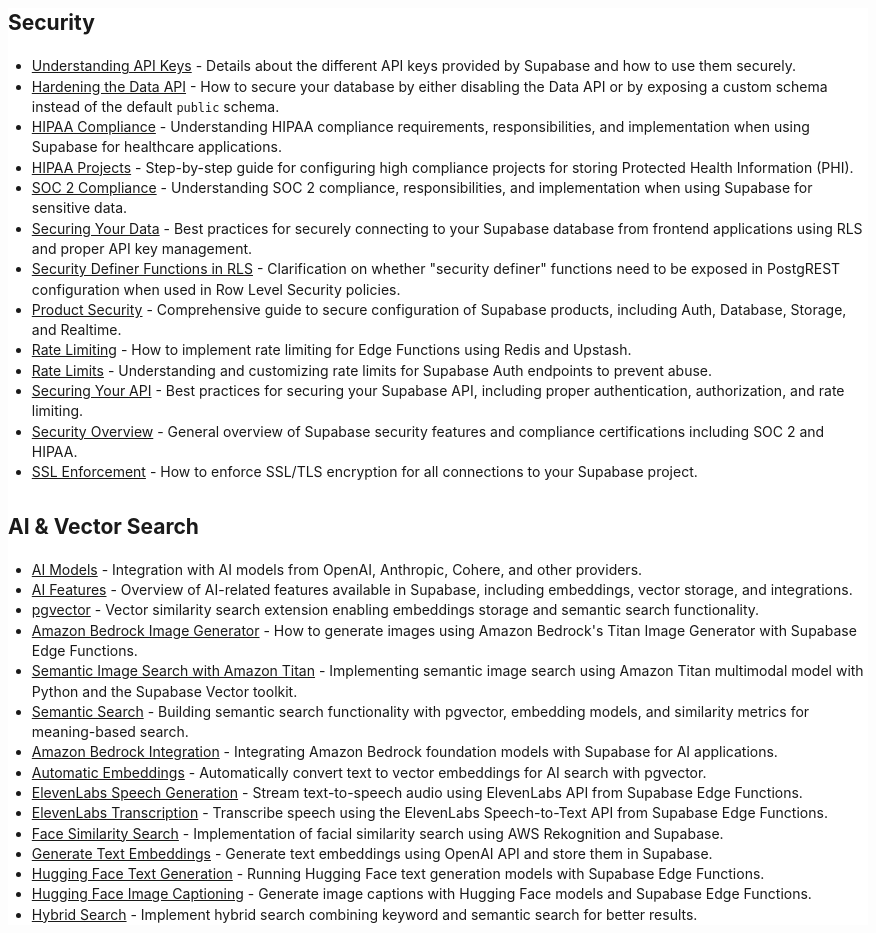 ## Security

- [Understanding API Keys](api-keys.md) - Details about the different API keys provided by Supabase and how to use them securely.
- [Hardening the Data API](hardening-data-api.md) - How to secure your database by either disabling the Data API or by exposing a custom schema instead of the default `public` schema.
- [HIPAA Compliance](hipaa-compliance.md) - Understanding HIPAA compliance requirements, responsibilities, and implementation when using Supabase for healthcare applications.
- [HIPAA Projects](hipaa-projects.md) - Step-by-step guide for configuring high compliance projects for storing Protected Health Information (PHI).
- [SOC 2 Compliance](soc-2-compliance.md) - Understanding SOC 2 compliance, responsibilities, and implementation when using Supabase for sensitive data.
- [Securing Your Data](secure-data.md) - Best practices for securely connecting to your Supabase database from frontend applications using RLS and proper API key management.
- [Security Definer Functions in RLS](do-i-need-to-expose-security-definer-functions-in-row-level-security-policies-iI0uOw.md) - Clarification on whether "security definer" functions need to be exposed in PostgREST configuration when used in Row Level Security policies.
- [Product Security](product-security.md) - Comprehensive guide to secure configuration of Supabase products, including Auth, Database, Storage, and Realtime.
- [Rate Limiting](rate-limiting.md) - How to implement rate limiting for Edge Functions using Redis and Upstash.
- [Rate Limits](rate-limits.md) - Understanding and customizing rate limits for Supabase Auth endpoints to prevent abuse.
- [Securing Your API](securing-your-api.md) - Best practices for securing your Supabase API, including proper authentication, authorization, and rate limiting.
- [Security Overview](security.md) - General overview of Supabase security features and compliance certifications including SOC 2 and HIPAA.
- [SSL Enforcement](ssl-enforcement.md) - How to enforce SSL/TLS encryption for all connections to your Supabase project.

## AI & Vector Search

- [AI Models](ai-models.md) - Integration with AI models from OpenAI, Anthropic, Cohere, and other providers.
- [AI Features](ai.md) - Overview of AI-related features available in Supabase, including embeddings, vector storage, and integrations.
- [pgvector](pgvector.md) - Vector similarity search extension enabling embeddings storage and semantic search functionality.
- [Amazon Bedrock Image Generator](amazon-bedrock-image-generator.md) - How to generate images using Amazon Bedrock's Titan Image Generator with Supabase Edge Functions.
- [Semantic Image Search with Amazon Titan](semantic-image-search-amazon-titan.md) - Implementing semantic image search using Amazon Titan multimodal model with Python and the Supabase Vector toolkit.
- [Semantic Search](semantic-search.md) - Building semantic search functionality with pgvector, embedding models, and similarity metrics for meaning-based search.
- [Amazon Bedrock Integration](amazon-bedrock.md) - Integrating Amazon Bedrock foundation models with Supabase for AI applications.
- [Automatic Embeddings](automatic-embeddings.md) - Automatically convert text to vector embeddings for AI search with pgvector.
- [ElevenLabs Speech Generation](elevenlabs-generate-speech-stream.md) - Stream text-to-speech audio using ElevenLabs API from Supabase Edge Functions.
- [ElevenLabs Transcription](elevenlabs-transcribe-speech.md) - Transcribe speech using the ElevenLabs Speech-to-Text API from Supabase Edge Functions.
- [Face Similarity Search](face-similarity.md) - Implementation of facial similarity search using AWS Rekognition and Supabase.
- [Generate Text Embeddings](generate-text-embeddings.md) - Generate text embeddings using OpenAI API and store them in Supabase.
- [Hugging Face Text Generation](hugging-face.md) - Running Hugging Face text generation models with Supabase Edge Functions.
- [Hugging Face Image Captioning](huggingface-image-captioning.md) - Generate image captions with Hugging Face models and Supabase Edge Functions.
- [Hybrid Search](hybrid-search.md) - Implement hybrid search combining keyword and semantic search for better results.